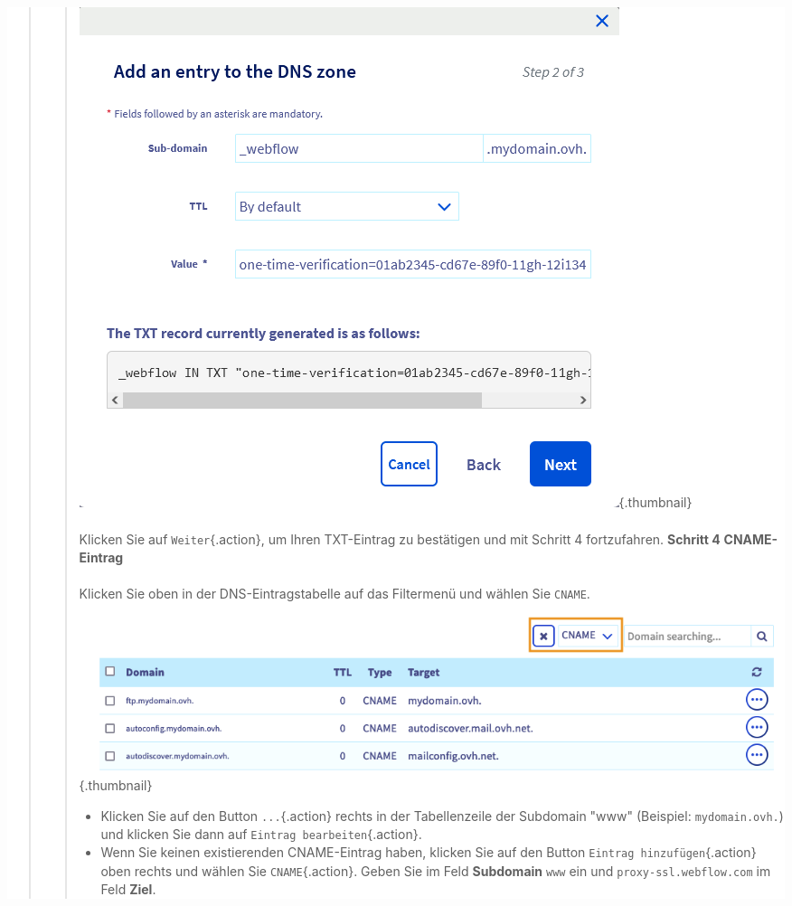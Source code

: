 >> ![dnszone](/pages/assets/screens/control_panel/product-selection/web-cloud/domain-dns/dns-zone/add-an-entry-to-the-dns-zone-txt-webflow.png){.thumbnail}<br><br>
>> Klicken Sie auf `Weiter`{.action}, um Ihren TXT-Eintrag zu bestätigen und mit Schritt 4 fortzufahren.
> **Schritt 4**
>> **CNAME-Eintrag**<br><br>
>> Klicken Sie oben in der DNS-Eintragstabelle auf das Filtermenü und wählen Sie `CNAME`.<br>
>> ![dnszone](/pages/assets/screens/control_panel/product-selection/web-cloud/domain-dns/dns-zone/filter-cname.png){.thumbnail}
>>
>> - Klicken Sie auf den Button `...`{.action} rechts in der Tabellenzeile der Subdomain "www" (Beispiel: `mydomain.ovh.`) und klicken Sie dann auf `Eintrag bearbeiten`{.action}.<br>
>> - Wenn Sie keinen existierenden CNAME-Eintrag haben, klicken Sie auf den Button `Eintrag hinzufügen`{.action} oben rechts und wählen Sie `CNAME`{.action}.
>> Geben Sie im Feld **Subdomain** `www` ein und `proxy-ssl.webflow.com` im Feld **Ziel**.<br>